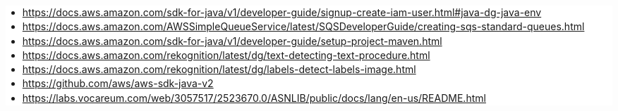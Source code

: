 - https://docs.aws.amazon.com/sdk-for-java/v1/developer-guide/signup-create-iam-user.html#java-dg-java-env 
- https://docs.aws.amazon.com/AWSSimpleQueueService/latest/SQSDeveloperGuide/creating-sqs-standard-queues.html 
- https://docs.aws.amazon.com/sdk-for-java/v1/developer-guide/setup-project-maven.html  
- https://docs.aws.amazon.com/rekognition/latest/dg/text-detecting-text-procedure.html 
- https://docs.aws.amazon.com/rekognition/latest/dg/labels-detect-labels-image.html 
- https://github.com/aws/aws-sdk-java-v2 
- https://labs.vocareum.com/web/3057517/2523670.0/ASNLIB/public/docs/lang/en-us/README.html